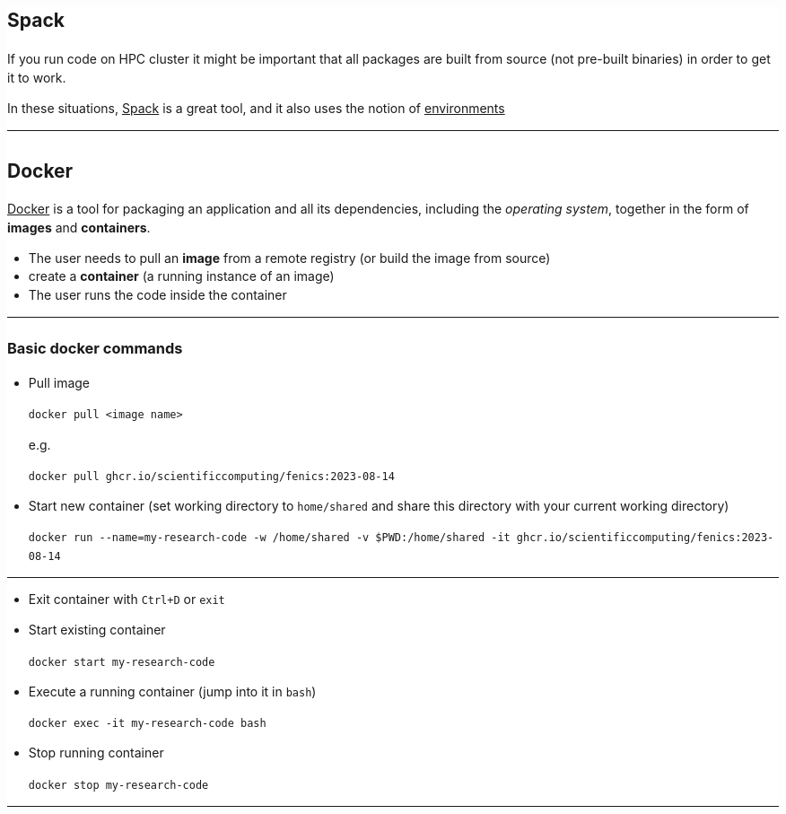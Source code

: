 ## Spack

If you run code on HPC cluster it might be important that all packages are built from source (not pre-built binaries) in order to get it to work.

In these situations, [Spack](https://spack.readthedocs.io/en/latest/index.html) is a great tool, and it also uses the notion of [environments](https://spack.readthedocs.io/en/latest/environments.html)


---

## Docker

[Docker](https://www.docker.com/get-started/) is a tool for packaging an application and all its dependencies, including the _operating system_, together in the form of __images__ and __containers__.

* The user needs to pull an __image__ from a remote registry (or build the image from source)
* create a __container__ (a running instance of an image)
* The user runs the code inside the container

---

### Basic docker commands

* Pull image
    ```
    docker pull <image name>
    ```
    e.g.
    ```
    docker pull ghcr.io/scientificcomputing/fenics:2023-08-14
    ```

* Start new container (set working directory to `home/shared` and share this directory with your current working directory)
    ```
    docker run --name=my-research-code -w /home/shared -v $PWD:/home/shared -it ghcr.io/scientificcomputing/fenics:2023-08-14
    ```

---

- Exit container with `Ctrl+D` or `exit`
* Start existing container
    ```
    docker start my-research-code
    ```
* Execute a running container (jump into it in `bash`)
    ```
    docker exec -it my-research-code bash

* Stop running container
    ```
    docker stop my-research-code
    ```
---
